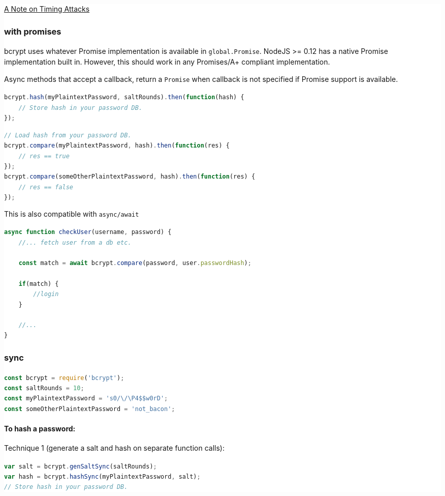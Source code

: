 [A Note on Timing Attacks](#a-note-on-timing-attacks)

### with promises

bcrypt uses whatever Promise implementation is available in `global.Promise`. NodeJS >= 0.12 has a native Promise implementation built in. However, this should work in any Promises/A+ compliant implementation.

Async methods that accept a callback, return a `Promise` when callback is not specified if Promise support is available.

```javascript
bcrypt.hash(myPlaintextPassword, saltRounds).then(function(hash) {
    // Store hash in your password DB.
});
```
```javascript
// Load hash from your password DB.
bcrypt.compare(myPlaintextPassword, hash).then(function(res) {
    // res == true
});
bcrypt.compare(someOtherPlaintextPassword, hash).then(function(res) {
    // res == false
});
```

This is also compatible with `async/await`

```javascript
async function checkUser(username, password) {
    //... fetch user from a db etc.

    const match = await bcrypt.compare(password, user.passwordHash);

    if(match) {
        //login
    }

    //...
}
```

### sync

```javascript
const bcrypt = require('bcrypt');
const saltRounds = 10;
const myPlaintextPassword = 's0/\/\P4$$w0rD';
const someOtherPlaintextPassword = 'not_bacon';
```

#### To hash a password:

Technique 1 (generate a salt and hash on separate function calls):

```javascript
var salt = bcrypt.genSaltSync(saltRounds);
var hash = bcrypt.hashSync(myPlaintextPassword, salt);
// Store hash in your password DB.
```
